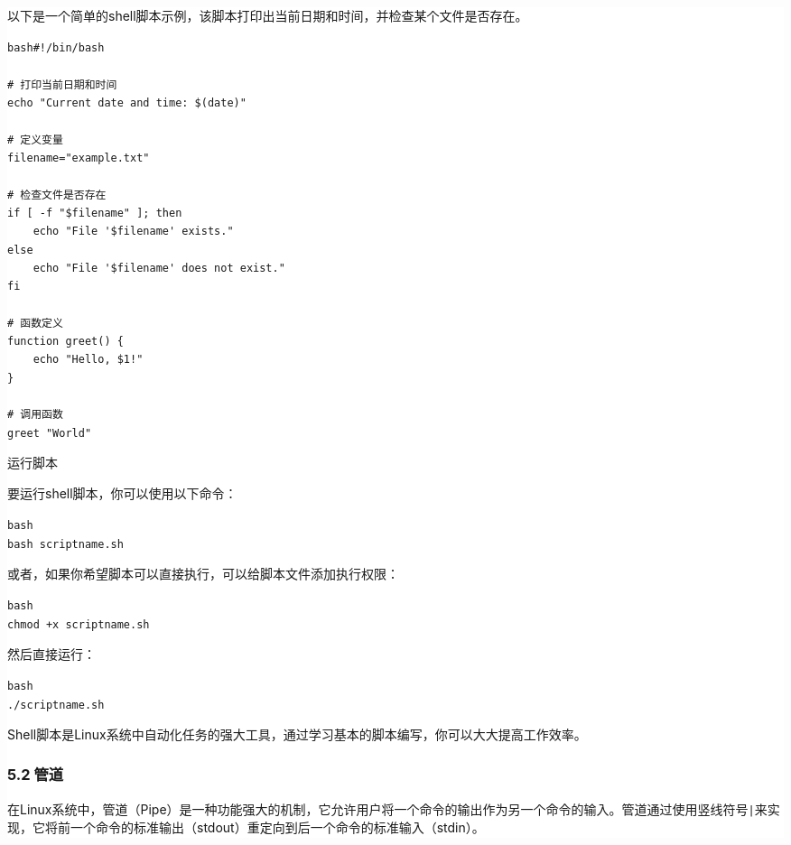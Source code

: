 以下是一个简单的shell脚本示例，该脚本打印出当前日期和时间，并检查某个文件是否存在。

```
bash#!/bin/bash

# 打印当前日期和时间
echo "Current date and time: $(date)"

# 定义变量
filename="example.txt"

# 检查文件是否存在
if [ -f "$filename" ]; then
    echo "File '$filename' exists."
else
    echo "File '$filename' does not exist."
fi

# 函数定义
function greet() {
    echo "Hello, $1!"
}

# 调用函数
greet "World"
```

运行脚本

要运行shell脚本，你可以使用以下命令：

```
bash
bash scriptname.sh
```

或者，如果你希望脚本可以直接执行，可以给脚本文件添加执行权限：

```
bash
chmod +x scriptname.sh
```

然后直接运行：

```
bash
./scriptname.sh
```

Shell脚本是Linux系统中自动化任务的强大工具，通过学习基本的脚本编写，你可以大大提高工作效率。

### 5.2 管道

在Linux系统中，管道（Pipe）是一种功能强大的机制，它允许用户将一个命令的输出作为另一个命令的输入。管道通过使用竖线符号`|`来实现，它将前一个命令的标准输出（stdout）重定向到后一个命令的标准输入（stdin）。
